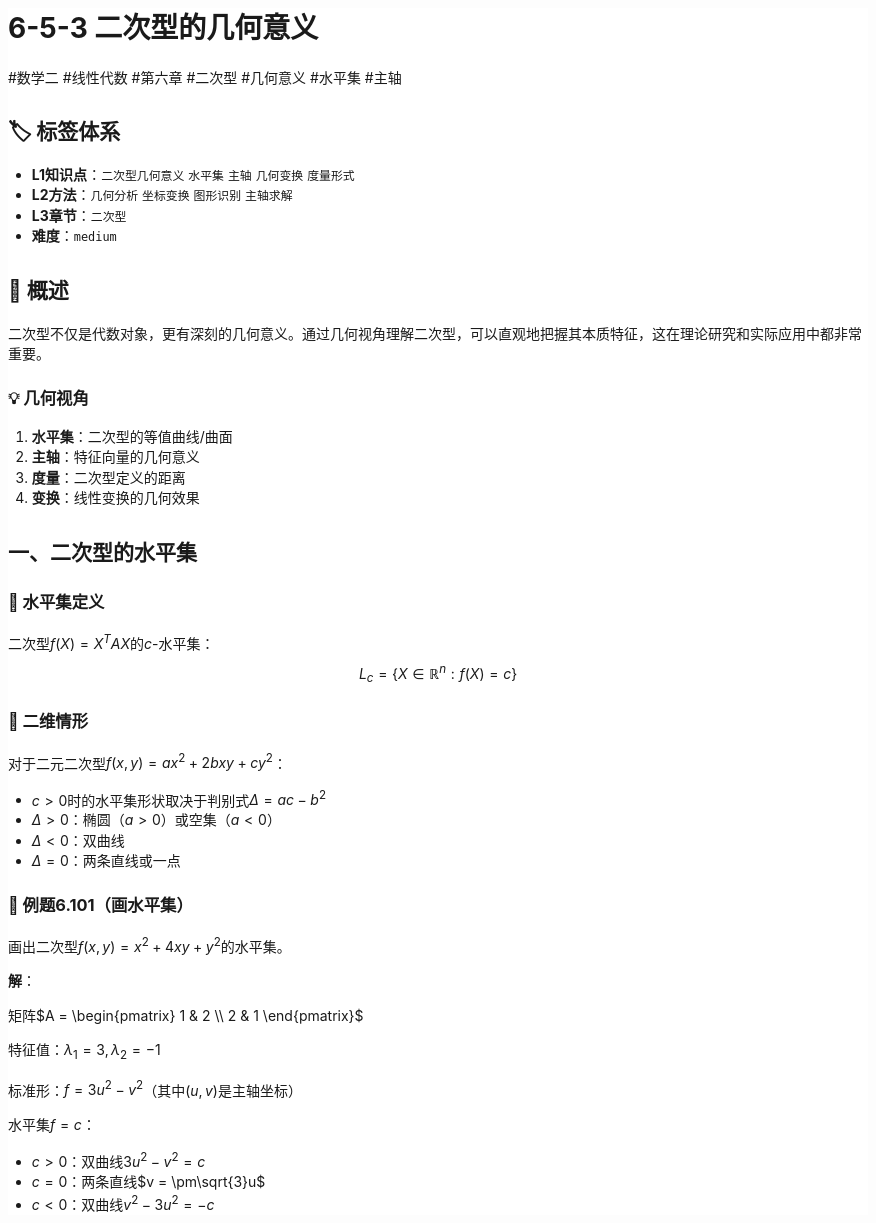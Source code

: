# 6-5-3 二次型的几何意义

#数学二 #线性代数 #第六章 #二次型 #几何意义 #水平集 #主轴

## 🏷️ 标签体系
- **L1知识点**：`二次型几何意义` `水平集` `主轴` `几何变换` `度量形式`
- **L2方法**：`几何分析` `坐标变换` `图形识别` `主轴求解`
- **L3章节**：`二次型`
- **难度**：`medium`

## 📖 概述

二次型不仅是代数对象，更有深刻的几何意义。通过几何视角理解二次型，可以直观地把握其本质特征，这在理论研究和实际应用中都非常重要。

### 💡 几何视角
1. **水平集**：二次型的等值曲线/曲面
2. **主轴**：特征向量的几何意义
3. **度量**：二次型定义的距离
4. **变换**：线性变换的几何效果

## 一、二次型的水平集

### 📖 水平集定义

二次型$f(X) = X^TAX$的$c$-水平集：
$$L_c = \{X \in \mathbb{R}^n : f(X) = c\}$$

### 🔑 二维情形

对于二元二次型$f(x,y) = ax^2 + 2bxy + cy^2$：
- $c > 0$时的水平集形状取决于判别式$\Delta = ac - b^2$
- $\Delta > 0$：椭圆（$a > 0$）或空集（$a < 0$）
- $\Delta < 0$：双曲线
- $\Delta = 0$：两条直线或一点

### 📐 例题6.101（画水平集）

画出二次型$f(x,y) = x^2 + 4xy + y^2$的水平集。

**解**：

矩阵$A = \begin{pmatrix} 1 & 2 \\ 2 & 1 \end{pmatrix}$

特征值：$\lambda_1 = 3, \lambda_2 = -1$

标准形：$f = 3u^2 - v^2$（其中$(u,v)$是主轴坐标）

水平集$f = c$：
- $c > 0$：双曲线$3u^2 - v^2 = c$
- $c = 0$：两条直线$v = \pm\sqrt{3}u$
- $c < 0$：双曲线$v^2 - 3u^2 = -c$
